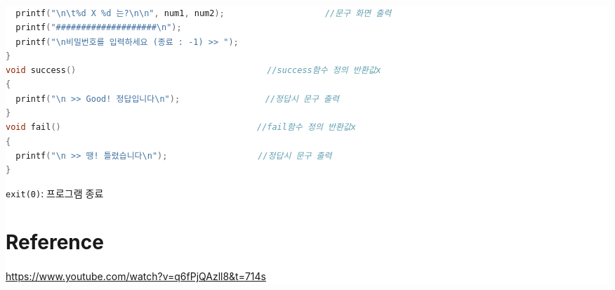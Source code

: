 ```C
  printf("\n\t%d X %d 는?\n\n", num1, num2);                    //문구 화면 출력
  printf("####################\n");
  printf("\n비밀번호를 입력하세요 (종료 : -1) >> ");
}
void success()                                      //success함수 정의 반환값x
{
  printf("\n >> Good! 정답입니다\n");                 //정답시 문구 출력
}
void fail()                                       //fail함수 정의 반환값x
{
  printf("\n >> 땡! 틀렸습니다\n");                  //정답시 문구 출력
}
```

`exit(0)`: 프로그램 종료



# Reference

https://www.youtube.com/watch?v=q6fPjQAzll8&t=714s